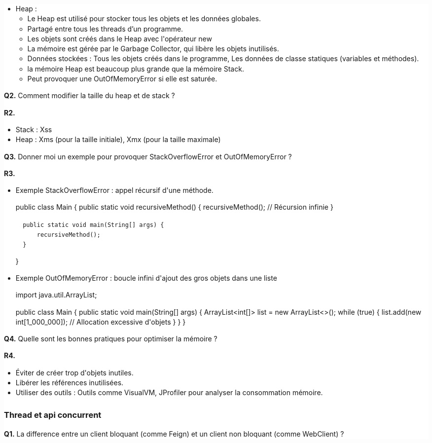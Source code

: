 - Heap :
  - Le Heap est utilisé pour stocker tous les objets et les données globales.
  - Partagé entre tous les threads d’un programme.
  - Les objets sont créés dans le Heap avec l'opérateur new
  - La mémoire est gérée par le Garbage Collector, qui libère les objets inutilisés.
  - Données stockées : Tous les objets créés dans le programme, Les données de classe statiques (variables et méthodes).
  - la mémoire Heap est beaucoup plus grande que la mémoire Stack.
  - Peut provoquer une OutOfMemoryError si elle est saturée.

**Q2.** Comment modifier la taille du heap et de stack ?

**R2.**
- Stack : Xss
- Heap : Xms (pour la taille initiale), Xmx (pour la taille maximale)


**Q3.** Donner moi un exemple pour provoquer StackOverflowError et OutOfMemoryError ?

**R3.**
- Exemple StackOverflowError : appel récursif d'une méthode.


    public class Main {
    public static void recursiveMethod() {
    recursiveMethod(); // Récursion infinie
    }
    
        public static void main(String[] args) {
            recursiveMethod();
        }
    }

- Exemple OutOfMemoryError : boucle infini d'ajout des gros objets dans une liste


    import java.util.ArrayList;
    
    public class Main {
        public static void main(String[] args) {
        ArrayList<int[]> list = new ArrayList<>();
          while (true) {
             list.add(new int[1_000_000]); // Allocation excessive d'objets
          }
      }
    }

**Q4.** Quelle sont les bonnes pratiques pour optimiser la mémoire ?

**R4.**
- Éviter de créer trop d'objets inutiles.
- Libérer les références inutilisées.
- Utiliser des outils : Outils comme VisualVM, JProfiler pour analyser la consommation mémoire.


### Thread et api concurrent

**Q1.** La difference entre un client bloquant (comme Feign) et un client non bloquant (comme WebClient) ?
